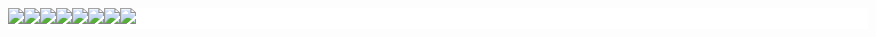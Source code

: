[![](https://sourcerer.io/fame/Omkar-Ajnadkar/Omkar-Ajnadkar/Hello-World/images/0)](https://sourcerer.io/fame/Omkar-Ajnadkar/Omkar-Ajnadkar/Hello-World/links/0)[![](https://sourcerer.io/fame/Omkar-Ajnadkar/Omkar-Ajnadkar/Hello-World/images/1)](https://sourcerer.io/fame/Omkar-Ajnadkar/Omkar-Ajnadkar/Hello-World/links/1)[![](https://sourcerer.io/fame/Omkar-Ajnadkar/Omkar-Ajnadkar/Hello-World/images/2)](https://sourcerer.io/fame/Omkar-Ajnadkar/Omkar-Ajnadkar/Hello-World/links/2)[![](https://sourcerer.io/fame/Omkar-Ajnadkar/Omkar-Ajnadkar/Hello-World/images/3)](https://sourcerer.io/fame/Omkar-Ajnadkar/Omkar-Ajnadkar/Hello-World/links/3)[![](https://sourcerer.io/fame/Omkar-Ajnadkar/Omkar-Ajnadkar/Hello-World/images/4)](https://sourcerer.io/fame/Omkar-Ajnadkar/Omkar-Ajnadkar/Hello-World/links/4)[![](https://sourcerer.io/fame/Omkar-Ajnadkar/Omkar-Ajnadkar/Hello-World/images/5)](https://sourcerer.io/fame/Omkar-Ajnadkar/Omkar-Ajnadkar/Hello-World/links/5)[![](https://sourcerer.io/fame/Omkar-Ajnadkar/Omkar-Ajnadkar/Hello-World/images/6)](https://sourcerer.io/fame/Omkar-Ajnadkar/Omkar-Ajnadkar/Hello-World/links/6)[![](https://sourcerer.io/fame/Omkar-Ajnadkar/Omkar-Ajnadkar/Hello-World/images/7)](https://sourcerer.io/fame/Omkar-Ajnadkar/Omkar-Ajnadkar/Hello-World/links/7)
